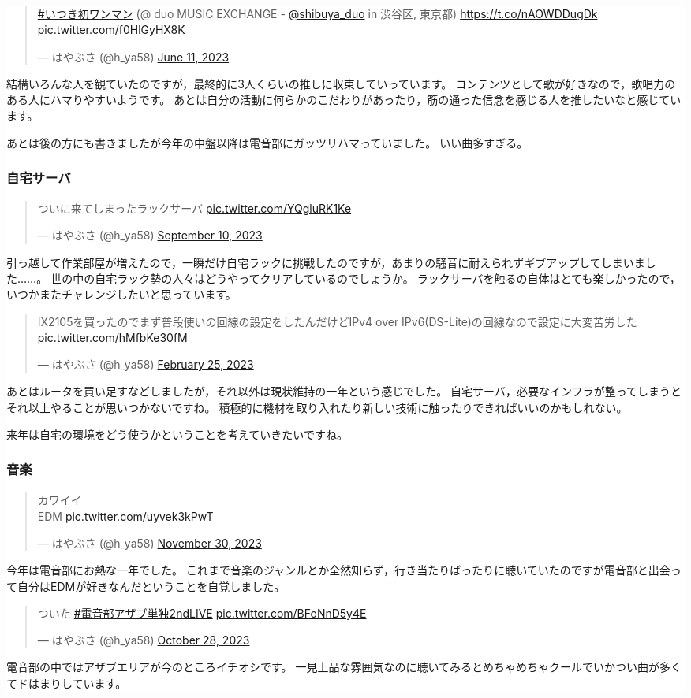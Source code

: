 <blockquote class="twitter-tweet"><p lang="ja" dir="ltr"><a href="https://twitter.com/hashtag/%E3%81%84%E3%81%A4%E3%81%8D%E5%88%9D%E3%83%AF%E3%83%B3%E3%83%9E%E3%83%B3?src=hash&amp;ref_src=twsrc%5Etfw">#いつき初ワンマン</a> (@ duo MUSIC EXCHANGE - <a href="https://twitter.com/shibuya_duo?ref_src=twsrc%5Etfw">@shibuya_duo</a> in 渋谷区, 東京都) <a href="https://t.co/nAOWDDugDk">https://t.co/nAOWDDugDk</a> <a href="https://t.co/f0HlGyHX8K">pic.twitter.com/f0HlGyHX8K</a></p>&mdash; はやぶさ (@h_ya58) <a href="https://twitter.com/h_ya58/status/1667738808211632130?ref_src=twsrc%5Etfw">June 11, 2023</a></blockquote> <script async src="https://platform.twitter.com/widgets.js" charset="utf-8"></script>

結構いろんな人を観ていたのですが，最終的に3人くらいの推しに収束していっています。
コンテンツとして歌が好きなので，歌唱力のある人にハマりやすいようです。
あとは自分の活動に何らかのこだわりがあったり，筋の通った信念を感じる人を推したいなと感じています。

あとは後の方にも書きましたが今年の中盤以降は電音部にガッツリハマっていました。
いい曲多すぎる。

### 自宅サーバ

<blockquote class="twitter-tweet"><p lang="ja" dir="ltr">ついに来てしまったラックサーバ <a href="https://t.co/YQgluRK1Ke">pic.twitter.com/YQgluRK1Ke</a></p>&mdash; はやぶさ (@h_ya58) <a href="https://twitter.com/h_ya58/status/1700767972284150247?ref_src=twsrc%5Etfw">September 10, 2023</a></blockquote> <script async src="https://platform.twitter.com/widgets.js" charset="utf-8"></script>

引っ越して作業部屋が増えたので，一瞬だけ自宅ラックに挑戦したのですが，あまりの騒音に耐えられずギブアップしてしまいました……。
世の中の自宅ラック勢の人々はどうやってクリアしているのでしょうか。
ラックサーバを触るの自体はとても楽しかったので，いつかまたチャレンジしたいと思っています。

<blockquote class="twitter-tweet"><p lang="ja" dir="ltr">IX2105を買ったのでまず普段使いの回線の設定をしたんだけどIPv4 over IPv6(DS-Lite)の回線なので設定に大変苦労した <a href="https://t.co/hMfbKe30fM">pic.twitter.com/hMfbKe30fM</a></p>&mdash; はやぶさ (@h_ya58) <a href="https://twitter.com/h_ya58/status/1629512939765141504?ref_src=twsrc%5Etfw">February 25, 2023</a></blockquote> <script async src="https://platform.twitter.com/widgets.js" charset="utf-8"></script>

あとはルータを買い足すなどしましたが，それ以外は現状維持の一年という感じでした。
自宅サーバ，必要なインフラが整ってしまうとそれ以上やることが思いつかないですね。
積極的に機材を取り入れたり新しい技術に触ったりできればいいのかもしれない。

来年は自宅の環境をどう使うかということを考えていきたいですね。

### 音楽
<blockquote class="twitter-tweet"><p lang="ja" dir="ltr">カワイイ<br>EDM <a href="https://t.co/uyvek3kPwT">pic.twitter.com/uyvek3kPwT</a></p>&mdash; はやぶさ (@h_ya58) <a href="https://twitter.com/h_ya58/status/1730030065583522058?ref_src=twsrc%5Etfw">November 30, 2023</a></blockquote> <script async src="https://platform.twitter.com/widgets.js" charset="utf-8"></script>

今年は電音部にお熱な一年でした。
これまで音楽のジャンルとか全然知らず，行き当たりばったりに聴いていたのですが電音部と出会って自分はEDMが好きなんだということを自覚しました。

<blockquote class="twitter-tweet"><p lang="ja" dir="ltr">ついた <a href="https://twitter.com/hashtag/%E9%9B%BB%E9%9F%B3%E9%83%A8%E3%82%A2%E3%82%B6%E3%83%96%E5%8D%98%E7%8B%AC2ndLIVE?src=hash&amp;ref_src=twsrc%5Etfw">#電音部アザブ単独2ndLIVE</a> <a href="https://t.co/BFoNnD5y4E">pic.twitter.com/BFoNnD5y4E</a></p>&mdash; はやぶさ (@h_ya58) <a href="https://twitter.com/h_ya58/status/1718107286718300368?ref_src=twsrc%5Etfw">October 28, 2023</a></blockquote> <script async src="https://platform.twitter.com/widgets.js" charset="utf-8"></script>

電音部の中ではアザブエリアが今のところイチオシです。
一見上品な雰囲気なのに聴いてみるとめちゃめちゃクールでいかつい曲が多くてドはまりしています。
